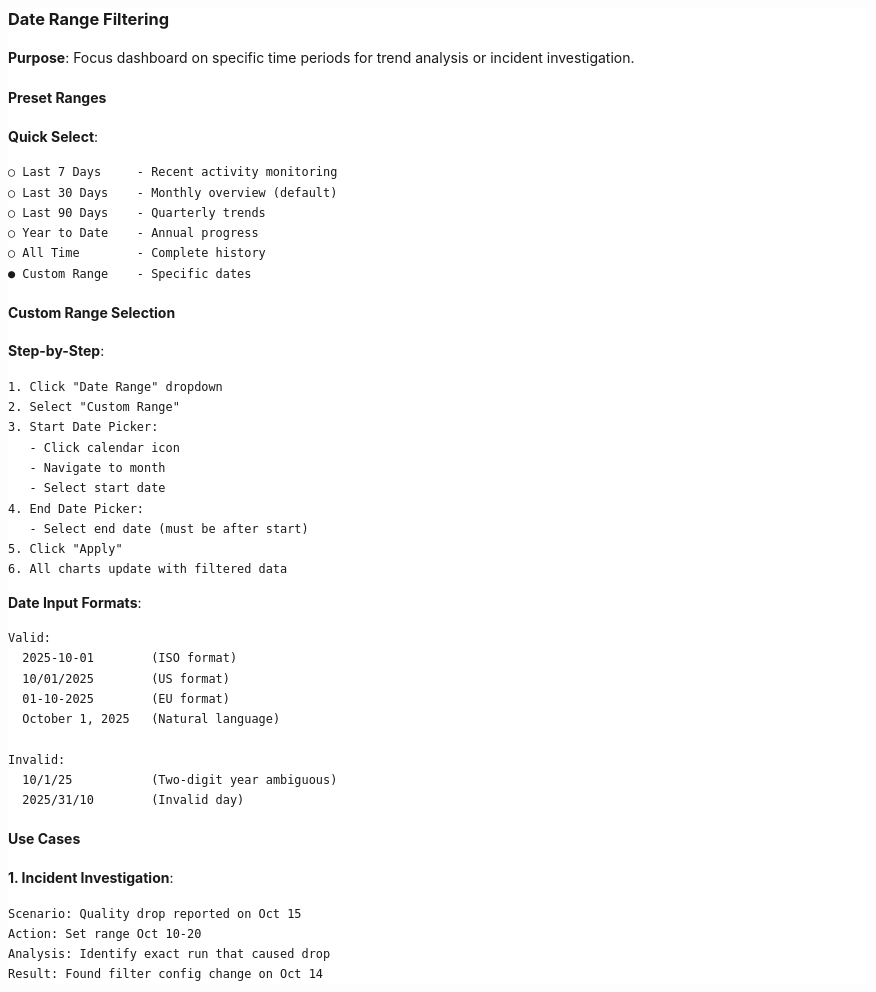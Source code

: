 
### Date Range Filtering

**Purpose**: Focus dashboard on specific time periods for trend analysis or incident investigation.

#### Preset Ranges

**Quick Select**:
```
○ Last 7 Days     - Recent activity monitoring
○ Last 30 Days    - Monthly overview (default)
○ Last 90 Days    - Quarterly trends
○ Year to Date    - Annual progress
○ All Time        - Complete history
● Custom Range    - Specific dates
```

#### Custom Range Selection

**Step-by-Step**:
```
1. Click "Date Range" dropdown
2. Select "Custom Range"
3. Start Date Picker:
   - Click calendar icon
   - Navigate to month
   - Select start date
4. End Date Picker:
   - Select end date (must be after start)
5. Click "Apply"
6. All charts update with filtered data
```

**Date Input Formats**:
```
Valid:
  2025-10-01        (ISO format)
  10/01/2025        (US format)
  01-10-2025        (EU format)
  October 1, 2025   (Natural language)

Invalid:
  10/1/25           (Two-digit year ambiguous)
  2025/31/10        (Invalid day)
```

#### Use Cases

**1. Incident Investigation**:
```
Scenario: Quality drop reported on Oct 15
Action: Set range Oct 10-20
Analysis: Identify exact run that caused drop
Result: Found filter config change on Oct 14
```
